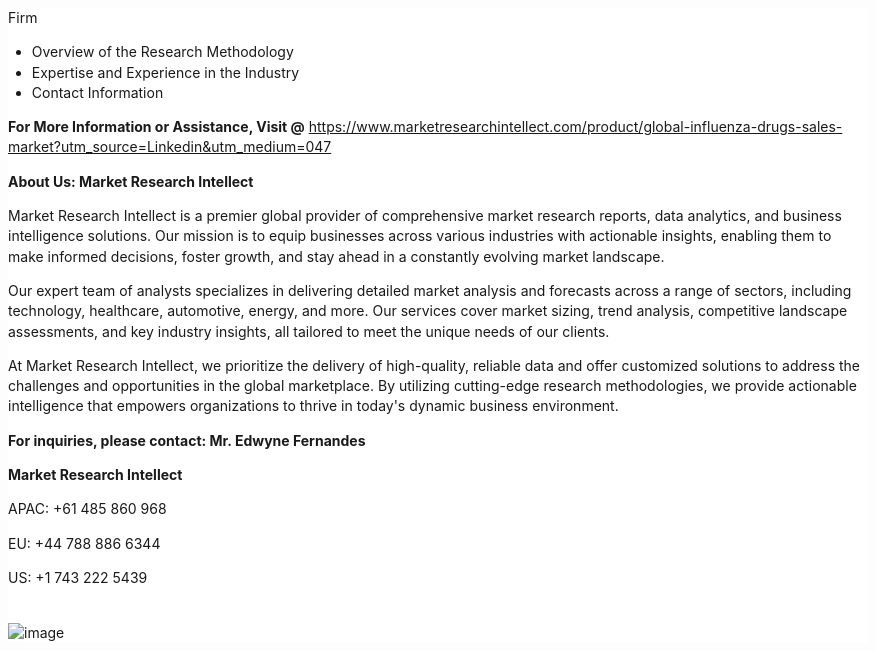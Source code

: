 Firm</strong></p><ul><li>Overview of the Research Methodology</li><li>Expertise and Experience in the Industry</li><li>Contact Information</li></ul></div><div class="article-main__content" data-test-id="publishing-text-block"><p><span class="font-[700]"><strong>For More Information or Assistance, Visit @</strong>&nbsp;<a href="https://www.marketresearchintellect.com/product/global-influenza-drugs-sales-market?utm_source=Linkedin&utm_medium=047">https://www.marketresearchintellect.com/product/global-influenza-drugs-sales-market?utm_source=Linkedin&utm_medium=047</a></span></p><p><strong>About Us: Market Research Intellect</strong></p><p>Market Research Intellect is a premier global provider of comprehensive market research reports, data analytics, and business intelligence solutions. Our mission is to equip businesses across various industries with actionable insights, enabling them to make informed decisions, foster growth, and stay ahead in a constantly evolving market landscape.</p><p>Our expert team of analysts specializes in delivering detailed market analysis and forecasts across a range of sectors, including technology, healthcare, automotive, energy, and more. Our services cover market sizing, trend analysis, competitive landscape assessments, and key industry insights, all tailored to meet the unique needs of our clients.</p><p>At Market Research Intellect, we prioritize the delivery of high-quality, reliable data and offer customized solutions to address the challenges and opportunities in the global marketplace. By utilizing cutting-edge research methodologies, we provide actionable intelligence that empowers organizations to thrive in today's dynamic business environment.</p><p><strong>For inquiries, please contact: Mr. Edwyne Fernandes</strong></p><p><strong>Market Research Intellect</strong></p><p>APAC: +61 485 860 968</p><p>EU: +44 788 886 6344</p><p>US: +1 743 222 5439</p></div><div class="article-main__content" data-test-id="publishing-text-block">&nbsp;</div>
![image](https://github.com/user-attachments/assets/ff5ed68a-84a0-4bcb-998b-83c564dcfd1c)
